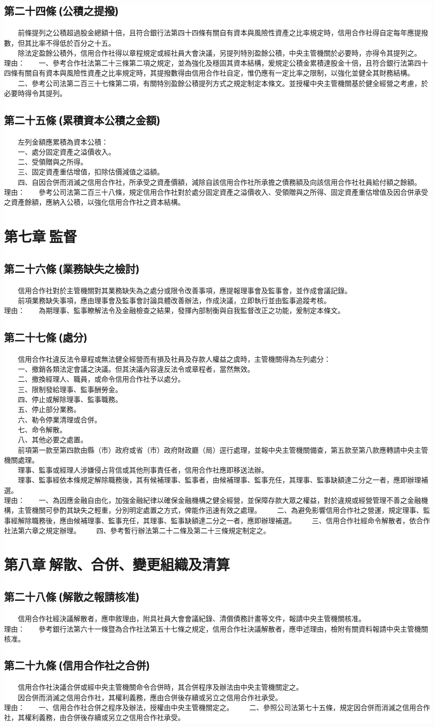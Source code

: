 第二十四條 (公積之提撥)
-----------------------
　　前條提列之公積超過股金總額十倍，且符合銀行法第四十四條有關自有資本與風險性資產之比率規定時，信用合作社得自定每年應提撥數，但其比率不得低於百分之十五。  
　　除法定盈餘公積外，信用合作社得以章程規定或經社員大會決議，另提列特別盈餘公積，中央主管機關於必要時，亦得令其提列之。  
理由：　　一、參考合作社法第二十三條第二項之規定，並為強化及穩固其資本結構，爰規定公積金累積達股金十倍，且符合銀行法第四十四條有關自有資本與風險性資產之比率規定時，其提撥數得由信用合作社自定，惟仍應有一定比率之限制，以強化並健全其財務結構。
　　二、參考公司法第二百三十七條第二項，有關特別盈餘公積提列方式之規定制定本條文。並授權中央主管機關基於健全經營之考慮，於必要時得令其提列。

第二十五條 (累積資本公積之金額)
-------------------------------
　　左列金額應累積為資本公積：  
　　一、處分固定資產之溢價收入。  
　　二、受領贈與之所得。  
　　三、固定資產重估增值，扣除估價減值之溢額。  
　　四、自因合併而消滅之信用合作社，所承受之資產價額，減除自該信用合作社所承擔之債務額及向該信用合作社社員給付額之餘額。  
理由：　　參考公司法第二百三十八條，規定信用合作社對於處分固定資產之溢價收入、受領贈與之所得、固定資產重估增值及因合併承受之資產餘額，應納入公積，以強化信用合作社之資本結構。

第七章  監督
============
第二十六條 (業務缺失之檢討)
---------------------------
　　信用合作社對於主管機關對其業務缺失為之處分或限令改善事項，應提報理事會及監事會，並作成會議記錄。  
　　前項業務缺失事項，應由理事會及監事會討論具體改善辦法，作成決議，立即執行並由監事追蹤考核。  
理由：　　為期理事、監事瞭解法令及金融檢查之結果，發揮內部制衡與自我監督改正之功能，爰制定本條文。

第二十七條 (處分)
-----------------
　　信用合作社違反法令章程或無法健全經營而有損及社員及存款人權益之虞時，主管機關得為左列處分：  
　　一、撤銷各類法定會議之決議。但其決議內容違反法令或章程者，當然無效。  
　　二、撤換經理人、職員，或命令信用合作社予以處分。  
　　三、限制發給理事、監事酬勞金。  
　　四、停止或解除理事、監事職務。  
　　五、停止部分業務。  
　　六、勒令停業清理或合併。  
　　七、命令解散。  
　　八、其他必要之處置。  
　　前項第一款至第四款由縣（市）政府或省（市）政府財政廳（局）逕行處理，並報中央主管機關備查，第五款至第八款應轉請中央主管機關處理。  
　　理事、監事或經理人涉嫌侵占背信或其他刑事責任者，信用合作社應即移送法辦。  
　　理事、監事經依本條規定解除職務後，其有候補理事、監事者，由候補理事、監事充任，其理事、監事缺額達二分之一者，應即辦理補選。  
理由：　　一、為因應金融自由化，加強金融紀律以確保金融機構之健全經營，並保障存款大眾之權益，對於違規或經營管理不善之金融機構，主管機關可參酌其缺失之輕重，分別明定處置之方式，俾能作迅速有效之處理。
　　二、為避免影響信用合作社之營運，規定理事、監事經解除職務後，應由候補理事、監事充任，其理事、監事缺額達二分之一者，應即辦理補選。
　　三、信用合作社經命令解散者，依合作社法第六章之規定辦理。
　　四、參考暫行辦法第二十二條及第二十三條規定制定之。

第八章  解散、合併、變更組織及清算
==================================
第二十八條 (解散之報請核准)
---------------------------
　　信用合作社經決議解散者，應申敘理由，附具社員大會會議紀錄、清償債務計畫等文件，報請中央主管機關核准。  
理由：　　參考銀行法第六十一條暨為合作社法第五十七條之規定，信用合作社決議解散者，應申述理由，檢附有關資料報請中央主管機關核准。

第二十九條 (信用合作社之合併)
-----------------------------
　　信用合作社決議合併或經中央主管機關命令合併時，其合併程序及辦法由中央主管機關定之。  
　　因合併而消滅之信用合作社，其權利義務，應由合併後存續或另立之信用合作社承受。  
理由：　　一、信用合作社合併之程序及辦法，授權由中央主管機關定之。
　　二、參照公司法第七十五條，規定因合併而消滅之信用合作社，其權利義務，由合併後存續或另立之信用合作社承受。
